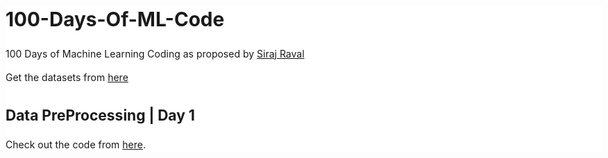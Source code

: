 # 100-Days-Of-ML-Code

100 Days of Machine Learning Coding as proposed by [Siraj Raval](https://github.com/llSourcell)

Get the datasets from [here](https://github.com/NganMrn/ml-100d/tree/master/datasets)

## Data PreProcessing | Day 1
Check out the code from [here](https://github.com/NganMrn/ml-100d/blob/master/Code/Day-1_Data-PreProcessing.md).

<p align="center">
